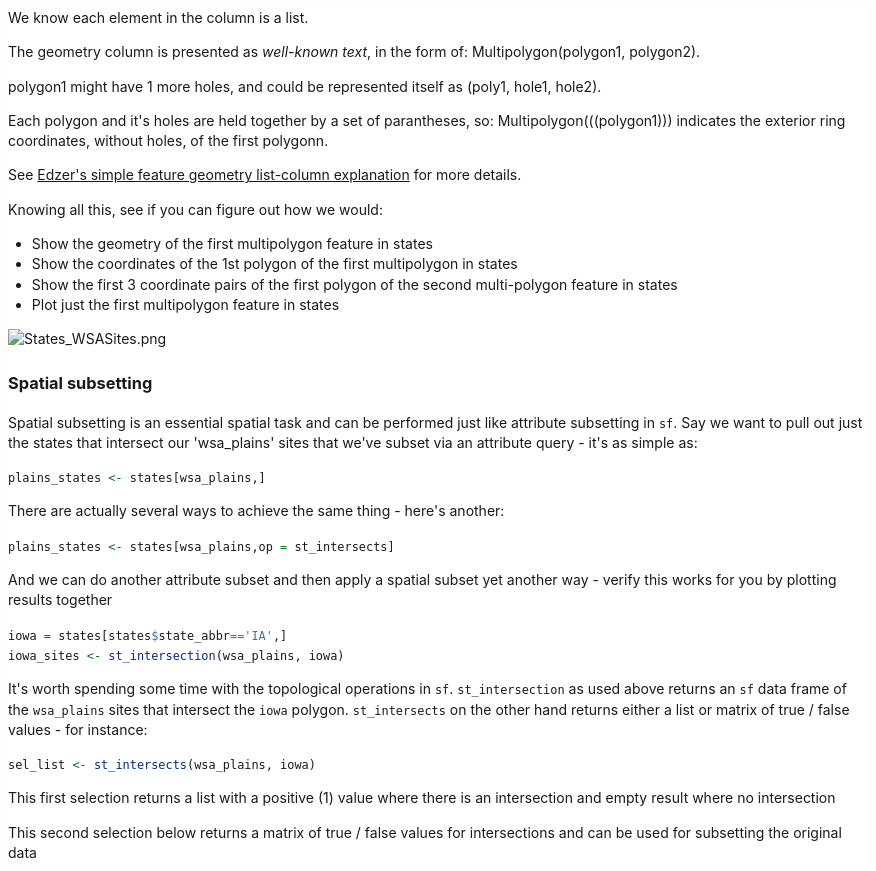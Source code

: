 We know each element in the column is a list.

The geometry column is presented as _well-known text_, in the form of:
Multipolygon(polygon1, polygon2).

polygon1 might have 1 more holes, and could be represented itself as (poly1, hole1, hole2).

Each polygon and it's holes are held together by a set of parantheses, so:
Multipolygon(((polygon1))) indicates the exterior ring coordinates, without holes, of the first polygonn.

See [Edzer's simple feature geometry list-column explanation](https://r-spatial.github.io/sf/articles/sf1.html#sfc-simple-feature-geometry-list-column) for more details.

Knowing all this, see if you can figure out how we would:
* Show the geometry of the first multipolygon feature in states
* Show the coordinates of the 1st polygon of the first multipolygon in states
* Show the first 3 coordinate pairs of the first polygon of the second multi-polygon feature in states
* Plot just the first multipolygon feature in states

![States_WSASites.png](/AWRA_GIS_R_Workshop/figure/States_WSASites.png)


### Spatial subsetting 
Spatial subsetting is an essential spatial task and can be performed just like attribute subsetting in `sf`.  Say we want to pull out just the states that intersect our 'wsa_plains' sites that we've subset via an attribute query - it's as simple as:

```r
plains_states <- states[wsa_plains,]
```

There are actually several ways to achieve the same thing - here's another:

```r
plains_states <- states[wsa_plains,op = st_intersects]
```

And we can do another attribute subset and then apply a spatial subset yet another way - verify this works for you by plotting results together

```r
iowa = states[states$state_abbr=='IA',]
iowa_sites <- st_intersection(wsa_plains, iowa)
```

It's worth spending some time with the topological operations in `sf`.  `st_intersection` as used above returns an `sf` data frame of the `wsa_plains` sites that intersect the `iowa` polygon.  `st_intersects` on the other hand returns either a list or matrix of true / false values - for instance: 

```r
sel_list <- st_intersects(wsa_plains, iowa)
```

This first selection returns a list with a positive (1) value where there is an intersection and empty result where no intersection

This second selection below returns a matrix of true / false values for intersections and can be used for subsetting the original data
